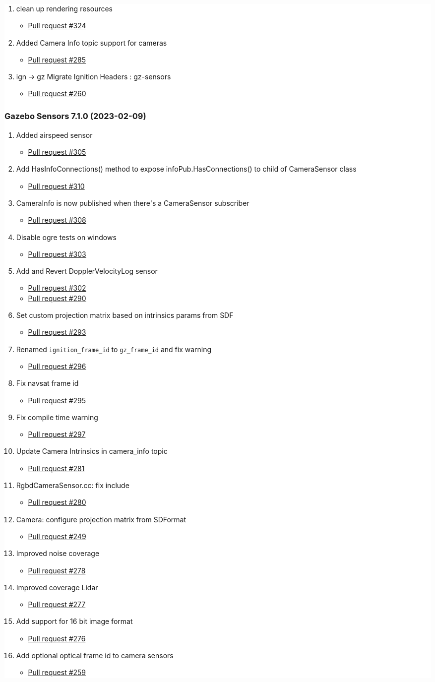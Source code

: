 1. clean up rendering resources
    * [Pull request #324](https://github.com/gazebosim/gz-sensors/pull/324)

1. Added Camera Info topic support for cameras
    * [Pull request #285](https://github.com/gazebosim/gz-sensors/pull/285)

1. ign -> gz Migrate Ignition Headers : gz-sensors
    * [Pull request #260](https://github.com/gazebosim/gz-sensors/pull/260)

### Gazebo Sensors 7.1.0 (2023-02-09)

1. Added airspeed sensor
    * [Pull request #305](https://github.com/gazebosim/gz-sensors/pull/305)

1. Add HasInfoConnections() method to expose infoPub.HasConnections() to child of CameraSensor class
    * [Pull request #310](https://github.com/gazebosim/gz-sensors/pull/310)

1. CameraInfo is now published when there's a CameraSensor subscriber
    * [Pull request #308](https://github.com/gazebosim/gz-sensors/pull/308)

1. Disable ogre tests on windows
    * [Pull request #303](https://github.com/gazebosim/gz-sensors/pull/303)

1. Add and Revert DopplerVelocityLog sensor
    * [Pull request #302](https://github.com/gazebosim/gz-sensors/pull/302)
    * [Pull request #290](https://github.com/gazebosim/gz-sensors/pull/290)

1. Set custom projection matrix based on intrinsics params from SDF
    * [Pull request #293](https://github.com/gazebosim/gz-sensors/pull/293)

1. Renamed `ignition_frame_id` to `gz_frame_id` and fix warning
    * [Pull request #296](https://github.com/gazebosim/gz-sensors/pull/296)

1. Fix navsat frame id
    * [Pull request #295](https://github.com/gazebosim/gz-sensors/pull/295)

1. Fix compile time warning
    * [Pull request #297](https://github.com/gazebosim/gz-sensors/pull/297)

1. Update Camera Intrinsics in camera_info topic
    * [Pull request #281](https://github.com/gazebosim/gz-sensors/pull/281)

1. RgbdCameraSensor.cc: fix include
    * [Pull request #280](https://github.com/gazebosim/gz-sensors/pull/280)

1. Camera: configure projection matrix from SDFormat
    * [Pull request #249](https://github.com/gazebosim/gz-sensors/pull/249)

1. Improved noise coverage
    * [Pull request #278](https://github.com/gazebosim/gz-sensors/pull/278)

1. Improved coverage Lidar
    * [Pull request #277](https://github.com/gazebosim/gz-sensors/pull/277)

1. Add support for 16 bit image format
    * [Pull request #276](https://github.com/gazebosim/gz-sensors/pull/276)

1. Add optional optical frame id to camera sensors
    * [Pull request #259](https://github.com/gazebosim/gz-sensors/pull/259)
